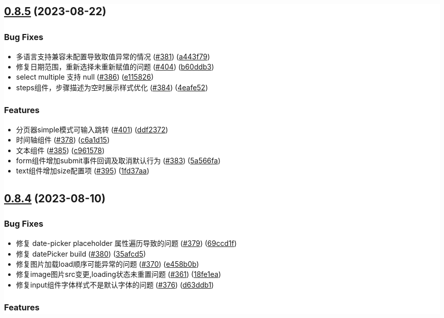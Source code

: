 ## [0.8.5](https://github.com/WeBankFinTech/fes-design/compare/v0.8.4...v0.8.5) (2023-08-22)


### Bug Fixes

* 多语言支持兼容未配置导致取值异常的情况 ([#381](https://github.com/WeBankFinTech/fes-design/issues/381)) ([a443f79](https://github.com/WeBankFinTech/fes-design/commit/a443f79ee582f59c8542de16c439dc19b3c8ce68))
* 修复日期范围，重新选择未重新赋值的问题 ([#404](https://github.com/WeBankFinTech/fes-design/issues/404)) ([b60ddb3](https://github.com/WeBankFinTech/fes-design/commit/b60ddb34ccf7357d5748f3ccb3d642c35e0c3ca4))
* select multiple 支持 null ([#386](https://github.com/WeBankFinTech/fes-design/issues/386)) ([e115826](https://github.com/WeBankFinTech/fes-design/commit/e1158262f2da591969e662186d02be0f8fae5f94))
* steps组件，步骤描述为空时展示样式优化 ([#384](https://github.com/WeBankFinTech/fes-design/issues/384)) ([4eafe52](https://github.com/WeBankFinTech/fes-design/commit/4eafe5228ca0a6efd368fa740a758c50cb4fb150))


### Features

* 分页器simple模式可输入跳转 ([#401](https://github.com/WeBankFinTech/fes-design/issues/401)) ([ddf2372](https://github.com/WeBankFinTech/fes-design/commit/ddf2372b9ac68c059e493fa5530fc0b10899ad1b))
* 时间轴组件 ([#378](https://github.com/WeBankFinTech/fes-design/issues/378)) ([c6a1d15](https://github.com/WeBankFinTech/fes-design/commit/c6a1d1543f0d828a1802a729cd5892409b0c943a))
* 文本组件 ([#385](https://github.com/WeBankFinTech/fes-design/issues/385)) ([c961578](https://github.com/WeBankFinTech/fes-design/commit/c9615785a36c22f2e2c6a0bfc45b7c50a8480755))
* form组件增加submit事件回调及取消默认行为 ([#383](https://github.com/WeBankFinTech/fes-design/issues/383)) ([5a566fa](https://github.com/WeBankFinTech/fes-design/commit/5a566fa11dfdda771e33ea157feb33b657b0e09a))
* text组件增加size配置项 ([#395](https://github.com/WeBankFinTech/fes-design/issues/395)) ([1fd37aa](https://github.com/WeBankFinTech/fes-design/commit/1fd37aaf63a84fed50cd86e735319845ea093202))



## [0.8.4](https://github.com/WeBankFinTech/fes-design/compare/v0.8.3...v0.8.4) (2023-08-10)


### Bug Fixes

* 修复 date-picker placeholder 属性遍历导致的问题 ([#379](https://github.com/WeBankFinTech/fes-design/issues/379)) ([69ccd1f](https://github.com/WeBankFinTech/fes-design/commit/69ccd1ffc1e426baf3268626a8db1cea398b61c1))
* 修复 datePicker build ([#380](https://github.com/WeBankFinTech/fes-design/issues/380)) ([35afcd5](https://github.com/WeBankFinTech/fes-design/commit/35afcd5980528b8feef33d54f8227aa8d2a6cec3))
* 修复图片加载load顺序可能异常的问题 ([#370](https://github.com/WeBankFinTech/fes-design/issues/370)) ([e458b0b](https://github.com/WeBankFinTech/fes-design/commit/e458b0b8748db28096d83e9a68f64beb53c29e0e))
* 修复image图片src变更,loading状态未重置问题 ([#361](https://github.com/WeBankFinTech/fes-design/issues/361)) ([18fe1ea](https://github.com/WeBankFinTech/fes-design/commit/18fe1ea79411950aa33c34a9fcac5b191a9c0f8c))
* 修复input组件字体样式不是默认字体的问题 ([#376](https://github.com/WeBankFinTech/fes-design/issues/376)) ([d63ddb1](https://github.com/WeBankFinTech/fes-design/commit/d63ddb13aeb5d29e091c5b92aecc89609db53b50))


### Features
